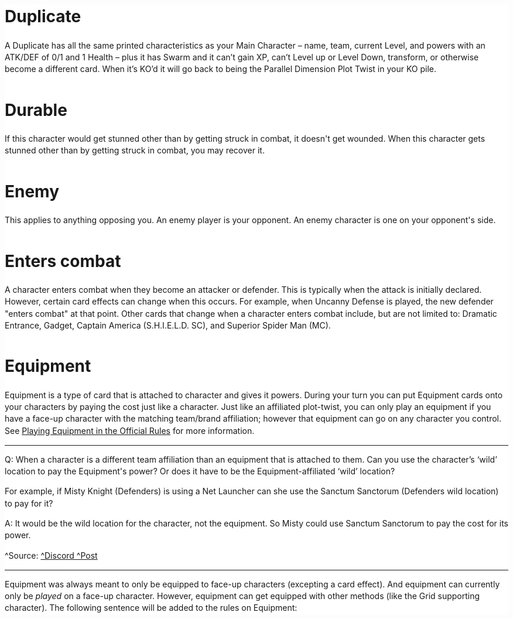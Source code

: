 
# Duplicate  
A Duplicate has all the same printed characteristics as your Main Character – name, team, current Level, and powers with an ATK/DEF of 0/1 and 1 Health – plus it has Swarm and it can’t gain XP, can’t Level up or Level Down, transform, or otherwise become a different card. When it’s KO’d it will go back to being the Parallel Dimension Plot Twist in your KO pile.  
  

# Durable  
If this character would get stunned other than by getting struck in combat, it doesn't get wounded. When this character gets stunned other than by getting struck in combat, you may recover it.  

# Enemy
This applies to anything opposing you. An enemy player is your opponent. An enemy character is one on your opponent's side.

# Enters combat
A character enters combat when they become an attacker or defender. This is typically when the attack is initially declared. However, certain card effects can change when this occurs. For example, when Uncanny Defense is played, the new defender "enters combat" at that point. Other cards that change when a character enters combat include, but are not limited to: Dramatic Entrance, Gadget, Captain America (S.H.I.E.L.D. SC), and Superior Spider Man (MC). 

# Equipment
Equipment is a type of card that is attached to character and gives it powers. During your turn you can put Equipment cards onto your characters by paying the cost just like a character. Just like an affiliated plot-twist, you can only play an equipment if you have a face-up character with the matching team/brand affiliation; however that equipment can go on any character you control. See [Playing Equipment in the Official Rules](https://docs.google.com/document/u/0/d/1nF6Wh6sNSTgopLu9-3p4P58LSq-pC-bxInOnBTvhRwc/mobilebasic#h.aexu5x31ppi) for more information.

--- 

Q: When a character is a different team affiliation than an equipment that is attached to them. Can you use the character’s ‘wild’ location to pay the Equipment's power? Or does it have to be the Equipment-affiliated ‘wild’ location?

For example, if Misty Knight (Defenders) is using a Net Launcher can she use the Sanctum Sanctorum (Defenders wild location) to pay for it?

A: It would be the wild location for the character, not the equipment. So Misty could use Sanctum Sanctorum to pay the cost for its power.

^Source: [^Discord ^Post](https://discordapp.com/channels/488058478015807499/490215795503398912/618245915685421073)
  
---

Equipment was always meant to only be equipped to face-up characters (excepting a card effect). And equipment can currently only be  _played_  on a face-up character. However, equipment can get equipped with other methods (like the Grid supporting character). The following sentence will be added to the rules on Equipment:
